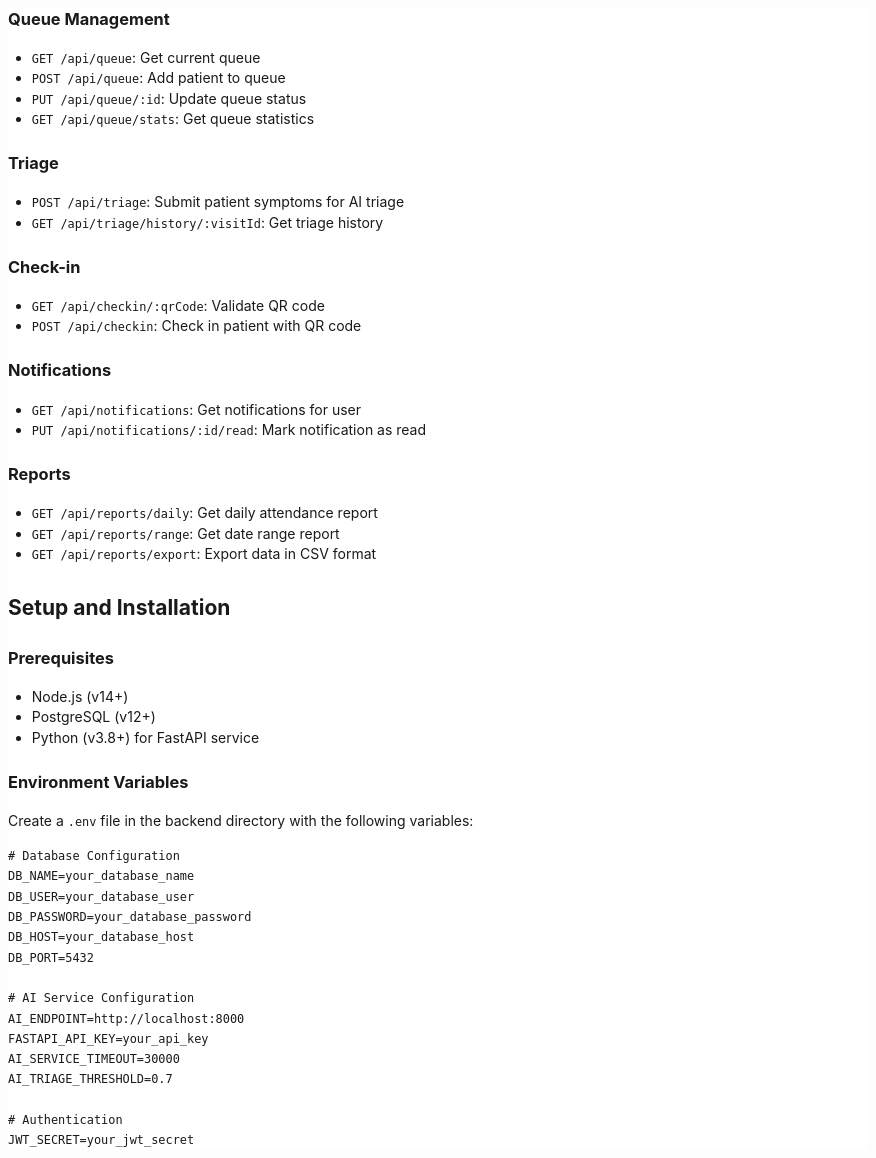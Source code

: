 ### Queue Management
- `GET /api/queue`: Get current queue
- `POST /api/queue`: Add patient to queue
- `PUT /api/queue/:id`: Update queue status
- `GET /api/queue/stats`: Get queue statistics

### Triage
- `POST /api/triage`: Submit patient symptoms for AI triage
- `GET /api/triage/history/:visitId`: Get triage history

### Check-in
- `GET /api/checkin/:qrCode`: Validate QR code
- `POST /api/checkin`: Check in patient with QR code

### Notifications
- `GET /api/notifications`: Get notifications for user
- `PUT /api/notifications/:id/read`: Mark notification as read

### Reports
- `GET /api/reports/daily`: Get daily attendance report
- `GET /api/reports/range`: Get date range report
- `GET /api/reports/export`: Export data in CSV format

## Setup and Installation

### Prerequisites

- Node.js (v14+)
- PostgreSQL (v12+)
- Python (v3.8+) for FastAPI service

### Environment Variables

Create a `.env` file in the backend directory with the following variables:

```
# Database Configuration
DB_NAME=your_database_name
DB_USER=your_database_user
DB_PASSWORD=your_database_password
DB_HOST=your_database_host
DB_PORT=5432

# AI Service Configuration
AI_ENDPOINT=http://localhost:8000
FASTAPI_API_KEY=your_api_key
AI_SERVICE_TIMEOUT=30000
AI_TRIAGE_THRESHOLD=0.7

# Authentication
JWT_SECRET=your_jwt_secret
```
